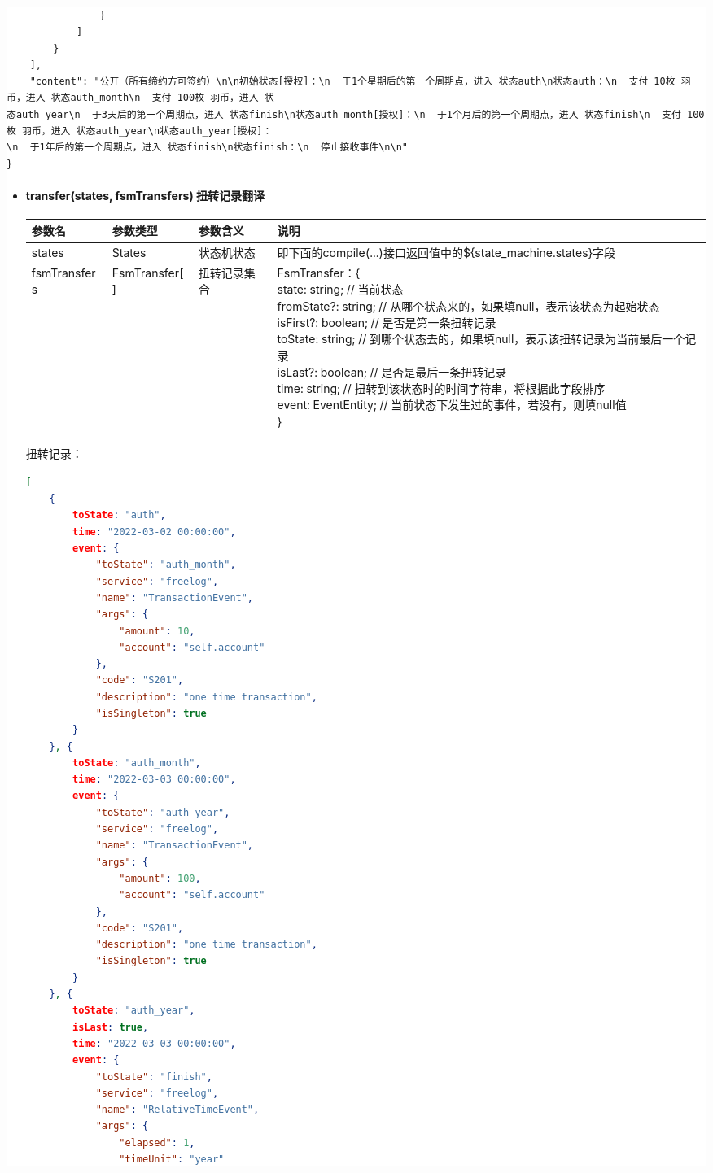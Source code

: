   ```
                  }
              ]
          }
      ],
      "content": "公开（所有缔约方可签约）\n\n初始状态[授权]：\n  于1个星期后的第一个周期点，进入 状态auth\n状态auth：\n  支付 10枚 羽币，进入 状态auth_month\n  支付 100枚 羽币，进入 状
  态auth_year\n  于3天后的第一个周期点，进入 状态finish\n状态auth_month[授权]：\n  于1个月后的第一个周期点，进入 状态finish\n  支付 100枚 羽币，进入 状态auth_year\n状态auth_year[授权]：
  \n  于1年后的第一个周期点，进入 状态finish\n状态finish：\n  停止接收事件\n\n"
  }
  ```

- #### transfer(states, fsmTransfers) 扭转记录翻译

  | 参数名       | 参数类型      | 参数含义     | 说明                                                         |
  | ------------ | ------------- | ------------ | ------------------------------------------------------------ |
  | states       | States        | 状态机状态   | 即下面的compile(...)接口返回值中的${state_machine.states}字段 |
  | fsmTransfers | FsmTransfer[] | 扭转记录集合 | FsmTransfer：{<br>state: string; // 当前状态<br>fromState?: string; // 从哪个状态来的，如果填null，表示该状态为起始状态<br>isFirst?: boolean; // 是否是第一条扭转记录<br>toState: string; // 到哪个状态去的，如果填null，表示该扭转记录为当前最后一个记录<br>isLast?: boolean; // 是否是最后一条扭转记录<br>time: string; // 扭转到该状态时的时间字符串，将根据此字段排序<br>event: EventEntity; // 当前状态下发生过的事件，若没有，则填null值<br>} |

  扭转记录：

  ```json
  [
      {
          toState: "auth",
          time: "2022-03-02 00:00:00",
          event: {
              "toState": "auth_month",
              "service": "freelog",
              "name": "TransactionEvent",
              "args": {
                  "amount": 10,
                  "account": "self.account"
              },
              "code": "S201",
              "description": "one time transaction",
              "isSingleton": true
          }
      }, {
          toState: "auth_month",
          time: "2022-03-03 00:00:00",
          event: {
              "toState": "auth_year",
              "service": "freelog",
              "name": "TransactionEvent",
              "args": {
                  "amount": 100,
                  "account": "self.account"
              },
              "code": "S201",
              "description": "one time transaction",
              "isSingleton": true
          }
      }, {
          toState: "auth_year",
          isLast: true,
          time: "2022-03-03 00:00:00",
          event: {
              "toState": "finish",
              "service": "freelog",
              "name": "RelativeTimeEvent",
              "args": {
                  "elapsed": 1,
                  "timeUnit": "year"
  ```